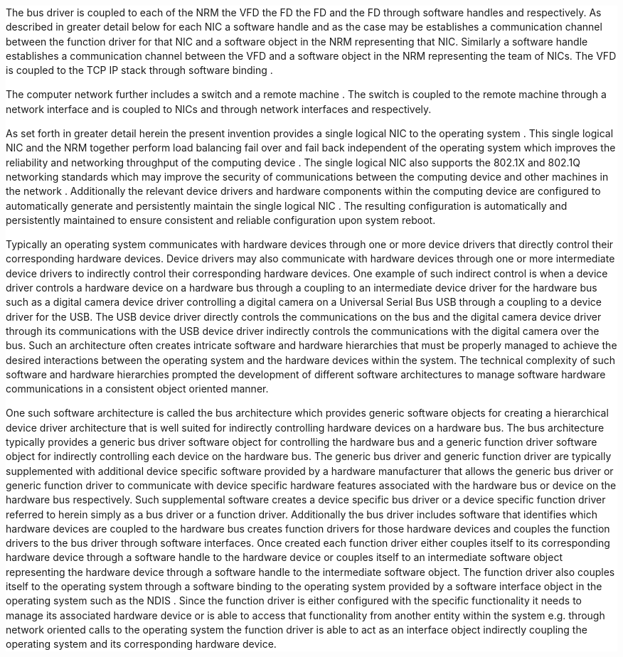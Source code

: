 The bus driver is coupled to each of the NRM the VFD the FD the FD and the FD through software handles and respectively. As described in greater detail below for each NIC a software handle and as the case may be establishes a communication channel between the function driver for that NIC and a software object in the NRM representing that NIC. Similarly a software handle establishes a communication channel between the VFD and a software object in the NRM representing the team of NICs. The VFD is coupled to the TCP IP stack through software binding .

The computer network further includes a switch and a remote machine . The switch is coupled to the remote machine through a network interface and is coupled to NICs and through network interfaces and respectively.

As set forth in greater detail herein the present invention provides a single logical NIC to the operating system . This single logical NIC and the NRM together perform load balancing fail over and fail back independent of the operating system which improves the reliability and networking throughput of the computing device . The single logical NIC also supports the 802.1X and 802.1Q networking standards which may improve the security of communications between the computing device and other machines in the network . Additionally the relevant device drivers and hardware components within the computing device are configured to automatically generate and persistently maintain the single logical NIC . The resulting configuration is automatically and persistently maintained to ensure consistent and reliable configuration upon system reboot.

Typically an operating system communicates with hardware devices through one or more device drivers that directly control their corresponding hardware devices. Device drivers may also communicate with hardware devices through one or more intermediate device drivers to indirectly control their corresponding hardware devices. One example of such indirect control is when a device driver controls a hardware device on a hardware bus through a coupling to an intermediate device driver for the hardware bus such as a digital camera device driver controlling a digital camera on a Universal Serial Bus USB through a coupling to a device driver for the USB. The USB device driver directly controls the communications on the bus and the digital camera device driver through its communications with the USB device driver indirectly controls the communications with the digital camera over the bus. Such an architecture often creates intricate software and hardware hierarchies that must be properly managed to achieve the desired interactions between the operating system and the hardware devices within the system. The technical complexity of such software and hardware hierarchies prompted the development of different software architectures to manage software hardware communications in a consistent object oriented manner.

One such software architecture is called the bus architecture which provides generic software objects for creating a hierarchical device driver architecture that is well suited for indirectly controlling hardware devices on a hardware bus. The bus architecture typically provides a generic bus driver software object for controlling the hardware bus and a generic function driver software object for indirectly controlling each device on the hardware bus. The generic bus driver and generic function driver are typically supplemented with additional device specific software provided by a hardware manufacturer that allows the generic bus driver or generic function driver to communicate with device specific hardware features associated with the hardware bus or device on the hardware bus respectively. Such supplemental software creates a device specific bus driver or a device specific function driver referred to herein simply as a bus driver or a function driver. Additionally the bus driver includes software that identifies which hardware devices are coupled to the hardware bus creates function drivers for those hardware devices and couples the function drivers to the bus driver through software interfaces. Once created each function driver either couples itself to its corresponding hardware device through a software handle to the hardware device or couples itself to an intermediate software object representing the hardware device through a software handle to the intermediate software object. The function driver also couples itself to the operating system through a software binding to the operating system provided by a software interface object in the operating system such as the NDIS . Since the function driver is either configured with the specific functionality it needs to manage its associated hardware device or is able to access that functionality from another entity within the system e.g. through network oriented calls to the operating system the function driver is able to act as an interface object indirectly coupling the operating system and its corresponding hardware device.
